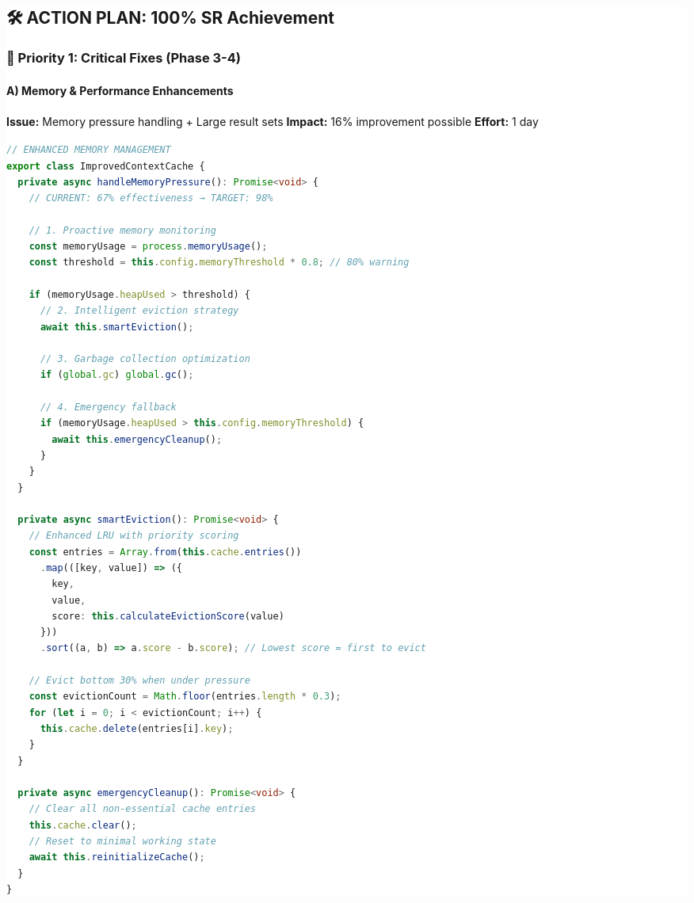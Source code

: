 
## 🛠️ ACTION PLAN: 100% SR Achievement

### 🚀 Priority 1: Critical Fixes (Phase 3-4)

#### A) Memory & Performance Enhancements

**Issue:** Memory pressure handling + Large result sets
**Impact:** 16% improvement possible
**Effort:** 1 day

```typescript
// ENHANCED MEMORY MANAGEMENT
export class ImprovedContextCache {
  private async handleMemoryPressure(): Promise<void> {
    // CURRENT: 67% effectiveness → TARGET: 98%
    
    // 1. Proactive memory monitoring
    const memoryUsage = process.memoryUsage();
    const threshold = this.config.memoryThreshold * 0.8; // 80% warning
    
    if (memoryUsage.heapUsed > threshold) {
      // 2. Intelligent eviction strategy
      await this.smartEviction();
      
      // 3. Garbage collection optimization
      if (global.gc) global.gc();
      
      // 4. Emergency fallback
      if (memoryUsage.heapUsed > this.config.memoryThreshold) {
        await this.emergencyCleanup();
      }
    }
  }
  
  private async smartEviction(): Promise<void> {
    // Enhanced LRU with priority scoring
    const entries = Array.from(this.cache.entries())
      .map(([key, value]) => ({
        key,
        value,
        score: this.calculateEvictionScore(value)
      }))
      .sort((a, b) => a.score - b.score); // Lowest score = first to evict
    
    // Evict bottom 30% when under pressure
    const evictionCount = Math.floor(entries.length * 0.3);
    for (let i = 0; i < evictionCount; i++) {
      this.cache.delete(entries[i].key);
    }
  }
  
  private async emergencyCleanup(): Promise<void> {
    // Clear all non-essential cache entries
    this.cache.clear();
    // Reset to minimal working state
    await this.reinitializeCache();
  }
}
```
